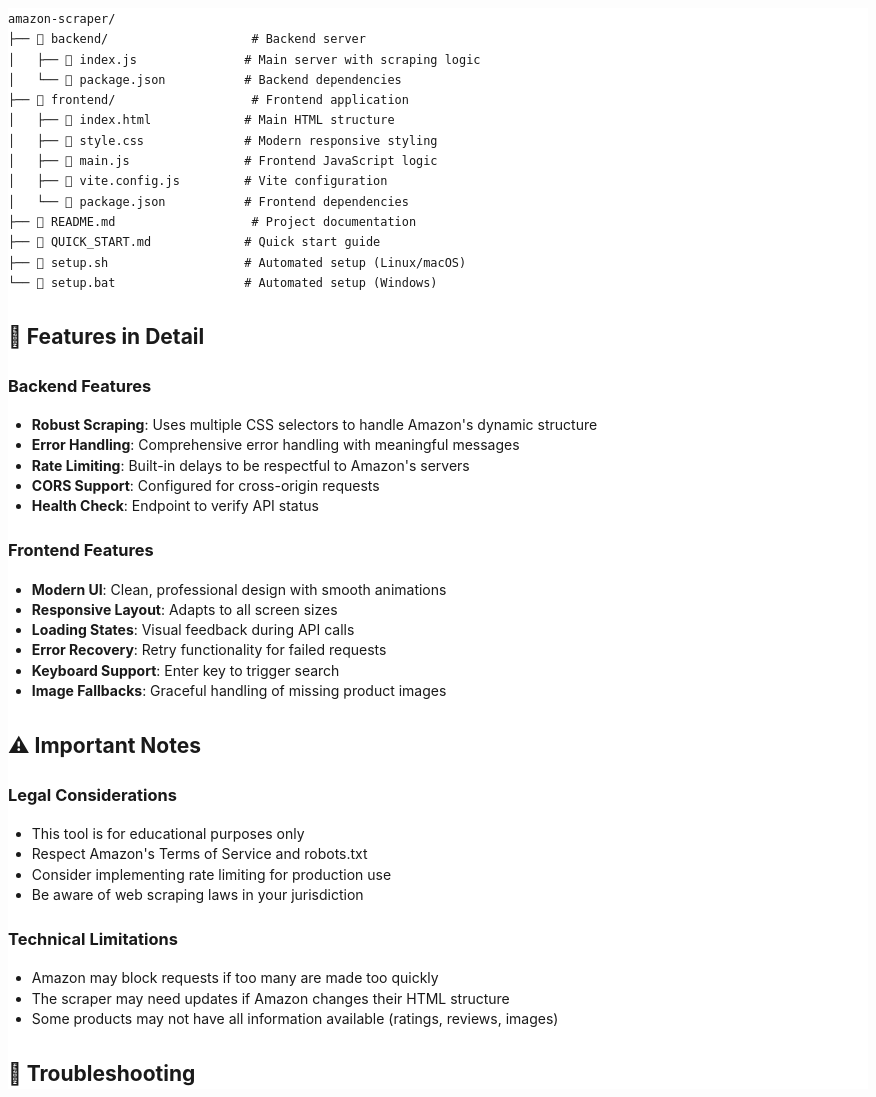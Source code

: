```
amazon-scraper/
├── 📁 backend/                    # Backend server
│   ├── 📄 index.js               # Main server with scraping logic
│   └── 📄 package.json           # Backend dependencies
├── 📁 frontend/                   # Frontend application
│   ├── 📄 index.html             # Main HTML structure
│   ├── 📄 style.css              # Modern responsive styling
│   ├── 📄 main.js                # Frontend JavaScript logic
│   ├── 📄 vite.config.js         # Vite configuration
│   └── 📄 package.json           # Frontend dependencies
├── 📄 README.md                   # Project documentation
├── 📄 QUICK_START.md             # Quick start guide
├── 📄 setup.sh                   # Automated setup (Linux/macOS)
└── 📄 setup.bat                  # Automated setup (Windows)
```

## 🎨 Features in Detail

### Backend Features
- **Robust Scraping**: Uses multiple CSS selectors to handle Amazon's dynamic structure
- **Error Handling**: Comprehensive error handling with meaningful messages
- **Rate Limiting**: Built-in delays to be respectful to Amazon's servers
- **CORS Support**: Configured for cross-origin requests
- **Health Check**: Endpoint to verify API status

### Frontend Features
- **Modern UI**: Clean, professional design with smooth animations
- **Responsive Layout**: Adapts to all screen sizes
- **Loading States**: Visual feedback during API calls
- **Error Recovery**: Retry functionality for failed requests
- **Keyboard Support**: Enter key to trigger search
- **Image Fallbacks**: Graceful handling of missing product images

## ⚠️ Important Notes

### Legal Considerations
- This tool is for educational purposes only
- Respect Amazon's Terms of Service and robots.txt
- Consider implementing rate limiting for production use
- Be aware of web scraping laws in your jurisdiction

### Technical Limitations
- Amazon may block requests if too many are made too quickly
- The scraper may need updates if Amazon changes their HTML structure
- Some products may not have all information available (ratings, reviews, images)

## 🐛 Troubleshooting
